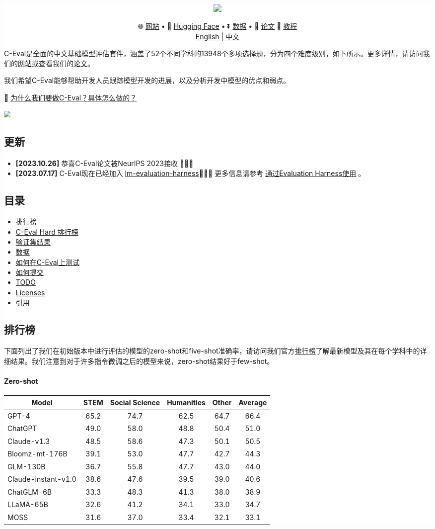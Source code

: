 <p align="center"> <img src="resources/title.png" style="width: 85%;" id="title-icon">       </p>

<p align="center">
   🌐 <a href="https://cevalbenchmark.com/" target="_blank">网站</a> • 🤗 <a href="https://huggingface.co/datasets/ceval/ceval-exam" target="_blank">Hugging Face</a> • ⏬ <a href="#数据" target="_blank">数据</a> • 📃 <a href="https://arxiv.org/abs/2305.08322"" target="_blank">论文</a> 📖 <a href="resources/tutorial.md" target="_blank">教程</a> <br> <a href="https://github.com/SJTU-LIT/ceval/blob/main/README.md">English | <a href="https://github.com/SJTU-LIT/ceval/blob/main/README_zh.md">中文</a>
</p>



C-Eval是全面的中文基础模型评估套件，涵盖了52个不同学科的13948个多项选择题，分为四个难度级别，如下所示。更多详情，请访问我们的[网站](https://cevalbenchmark.com/)或查看我们的[论文](https://arxiv.org/abs/2305.08322)。

我们希望C-Eval能够帮助开发人员跟踪模型开发的进展，以及分析开发中模型的优点和弱点。

📝 [为什么我们要做C-Eval？具体怎么做的？](https://yaofu.notion.site/C-Eval-6b79edd91b454e3d8ea41c59ea2af873)

<img src="resources/overview.png" style="zoom: 80%;" >

## 更新

* **[2023.10.26]** 恭喜C-Eval论文被NeurIPS 2023接收 🎉🎉🎉
* **[2023.07.17]** C-Eval现在已经加入 [lm-evaluation-harness](https://github.com/EleutherAI/lm-evaluation-harness)🚀🚀🚀 更多信息请参考 [通过Evaluation Harness使用](#通过Evaluation-Harness使用) 。



## 目录

- [排行榜](#排行榜)
- [C-Eval Hard 排行榜](#c-eval-hard-排行榜)
- [验证集结果](#验证集结果)
- [数据](#数据)
- [如何在C-Eval上测试](#如何在c-eval上测试)
- [如何提交](#如何提交)
- [TODO](#todo)
- [Licenses](#licenses)
- [引用](#引用)



## 排行榜

下面列出了我们在初始版本中进行评估的模型的zero-shot和five-shot准确率，请访问我们官方[排行榜](https://cevalbenchmark.com/static/leaderboard_zh.html)了解最新模型及其在每个学科中的详细结果。我们注意到对于许多指令微调之后的模型来说，zero-shot结果好于few-shot。

#### Zero-shot
| Model               | STEM | Social Science | Humanities | Other | Average |
| ------------------- | :--: | :------------: | :--------: | :---: | :-----: |
| GPT-4               | 65.2 |      74.7      |    62.5    | 64.7  |  66.4   |
| ChatGPT             | 49.0 |      58.0      |    48.8    | 50.4  |  51.0   |
| Claude-v1.3         | 48.5 |      58.6      |    47.3    | 50.1  |  50.5   |
| Bloomz-mt-176B           | 39.1 |      53.0      |    47.7    | 42.7  |  44.3   |
| GLM-130B            | 36.7 |      55.8      |    47.7    | 43.0  |  44.0   |
| Claude-instant-v1.0 | 38.6 |      47.6      |    39.5    | 39.0  |  40.6   |
| ChatGLM-6B          | 33.3 |      48.3      |    41.3    | 38.0  |  38.9   |
| LLaMA-65B           | 32.6 |      41.2      |    34.1    | 33.0  |  34.7   |
| MOSS                | 31.6 |      37.0      |    33.4    | 32.1  |  33.1   |